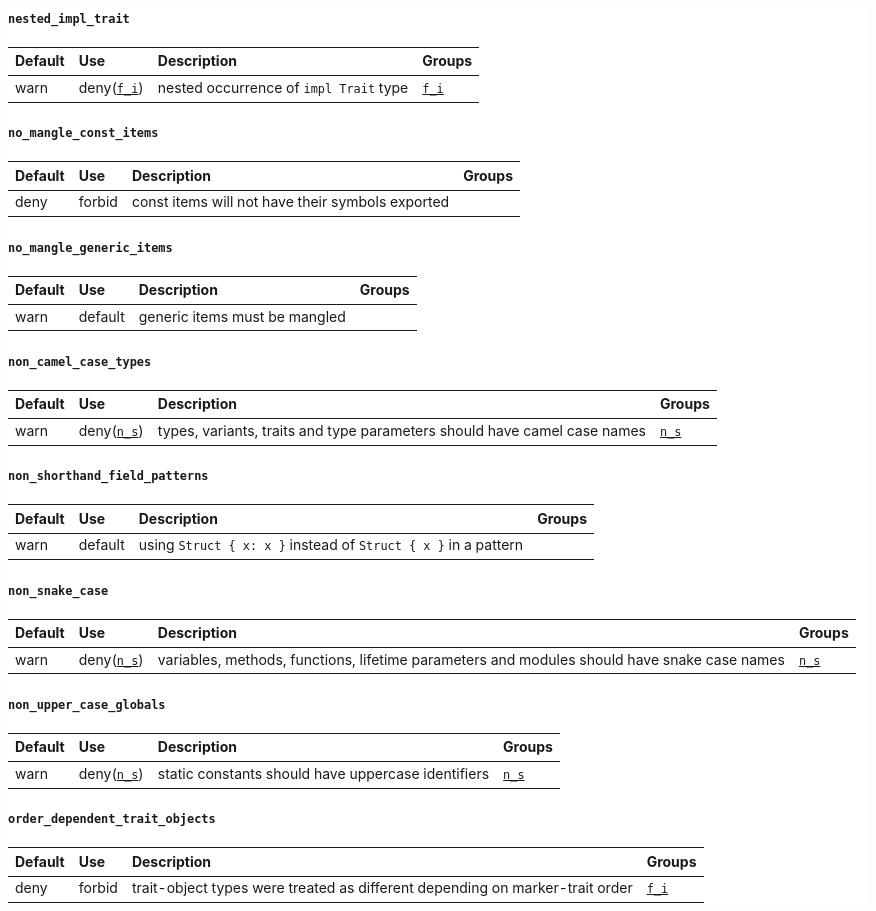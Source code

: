 
#### `nested_impl_trait`

| Default | Use | Description | Groups |
|:--------|:----|:------------|:-------|
| warn | deny([`f_i`][f_i]) | nested occurrence of `impl Trait` type | [`f_i`][f_i] |


#### `no_mangle_const_items`

| Default | Use | Description | Groups |
|:--------|:----|:------------|:-------|
| deny | forbid | const items will not have their symbols exported | |


#### `no_mangle_generic_items`

| Default | Use | Description | Groups |
|:--------|:----|:------------|:-------|
| warn | default | generic items must be mangled | |


#### `non_camel_case_types`

| Default | Use | Description | Groups |
|:--------|:----|:------------|:-------|
| warn | deny([`n_s`][n_s]) | types, variants, traits and type parameters should have camel case names | [`n_s`][n_s] |


#### `non_shorthand_field_patterns`

| Default | Use | Description | Groups |
|:--------|:----|:------------|:-------|
| warn | default | using `Struct { x: x }` instead of `Struct { x }` in a pattern | |


#### `non_snake_case`

| Default | Use | Description | Groups |
|:--------|:----|:------------|:-------|
| warn | deny([`n_s`][n_s]) | variables, methods, functions, lifetime parameters and modules should have snake case names | [`n_s`][n_s] |


#### `non_upper_case_globals`

| Default | Use | Description | Groups |
|:--------|:----|:------------|:-------|
| warn | deny([`n_s`][n_s]) | static constants should have uppercase identifiers | [`n_s`][n_s] |


#### `order_dependent_trait_objects`

| Default | Use | Description | Groups |
|:--------|:----|:------------|:-------|
| deny | forbid | trait-object types were treated as different depending on marker-trait order | [`f_i`][f_i] |


[f_i]: #future_incompatible-f_i "future_incompatible"
[n_s]: #nonstandard_style-n_s "nonstandard_style"
[r_c]: #rust_2018_compatibility-r_c-subset-of-future_incompatible "rust_2018_compatibility"
[r_i]: #rust_2018_idioms-r_i "rust_2018_idioms"
[rd]: #rustdoc-rd "rustdoc"
[u]: #unused-u "unused"